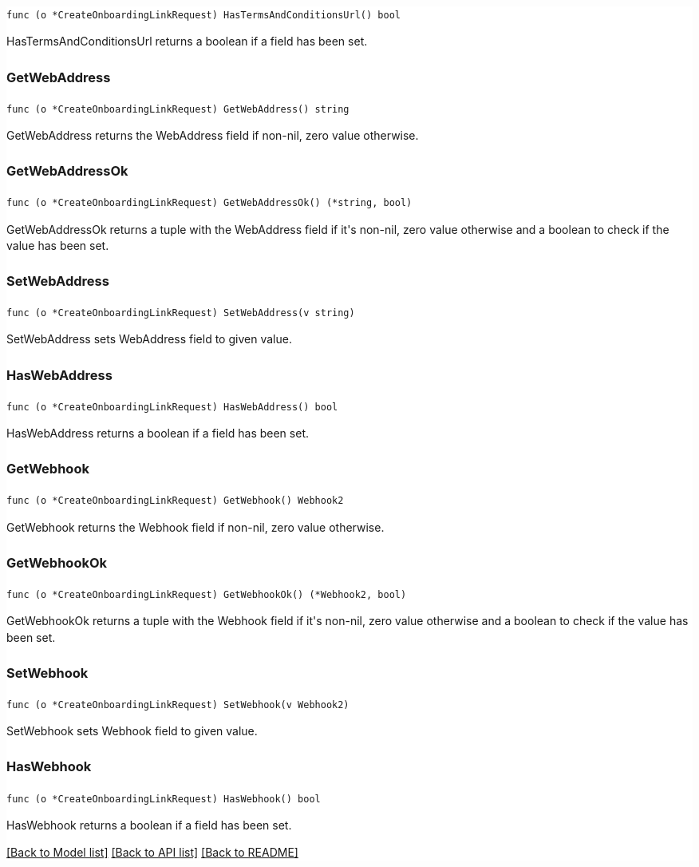 `func (o *CreateOnboardingLinkRequest) HasTermsAndConditionsUrl() bool`

HasTermsAndConditionsUrl returns a boolean if a field has been set.

### GetWebAddress

`func (o *CreateOnboardingLinkRequest) GetWebAddress() string`

GetWebAddress returns the WebAddress field if non-nil, zero value otherwise.

### GetWebAddressOk

`func (o *CreateOnboardingLinkRequest) GetWebAddressOk() (*string, bool)`

GetWebAddressOk returns a tuple with the WebAddress field if it's non-nil, zero value otherwise
and a boolean to check if the value has been set.

### SetWebAddress

`func (o *CreateOnboardingLinkRequest) SetWebAddress(v string)`

SetWebAddress sets WebAddress field to given value.

### HasWebAddress

`func (o *CreateOnboardingLinkRequest) HasWebAddress() bool`

HasWebAddress returns a boolean if a field has been set.

### GetWebhook

`func (o *CreateOnboardingLinkRequest) GetWebhook() Webhook2`

GetWebhook returns the Webhook field if non-nil, zero value otherwise.

### GetWebhookOk

`func (o *CreateOnboardingLinkRequest) GetWebhookOk() (*Webhook2, bool)`

GetWebhookOk returns a tuple with the Webhook field if it's non-nil, zero value otherwise
and a boolean to check if the value has been set.

### SetWebhook

`func (o *CreateOnboardingLinkRequest) SetWebhook(v Webhook2)`

SetWebhook sets Webhook field to given value.

### HasWebhook

`func (o *CreateOnboardingLinkRequest) HasWebhook() bool`

HasWebhook returns a boolean if a field has been set.


[[Back to Model list]](../README.md#documentation-for-models) [[Back to API list]](../README.md#documentation-for-api-endpoints) [[Back to README]](../README.md)



